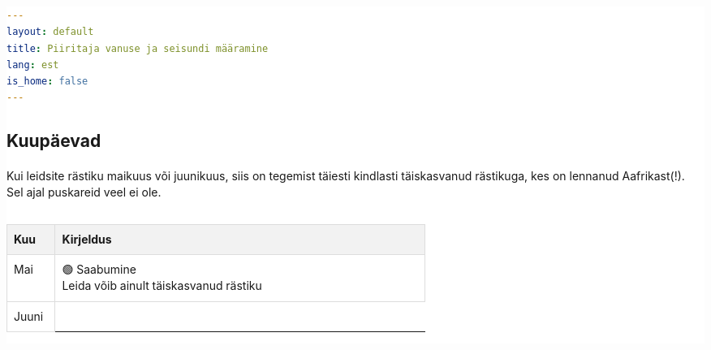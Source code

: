 ```yaml
---
layout: default
title: Piiritaja vanuse ja seisundi määramine
lang: est
is_home: false
---
```


<head>
    <meta charset="UTF-8">
    <meta name="viewport" content="width=device-width, initial-scale=1.0">
    <style>
        table {
            border-collapse: collapse;
            width: 100%;
        }
        th, td {
            border: 1px solid #ddd;
            padding: 8px;
            text-align: left;
            vertical-align: top;
        }
        th {
            background-color: #f2f2f2;
        }
        /* Column widths */
        th:nth-child(1), td:nth-child(1) { /* Day column */
            width: 1%;
        }
        th:nth-child(2), td:nth-child(2) { /* Description column */
            width: 40%;
        }
        th:nth-child(3), td:nth-child(3) { /* Photo column */
            width: 59%;
        }
        img {
            max-width: 100%;
            height: auto;
            display: block;
        }
    </style>


</head>

## Kuupäevad
Kui leidsite rästiku maikuus või juunikuus, siis on tegemist täiesti kindlasti täiskasvanud rästikuga, kes on lennanud Aafrikast(!). 
Sel ajal puskareid veel ei ole.

<div style="overflow-x: auto; max-width: 100%;">
  <table style="border-collapse: collapse; width: 60%; table-layout: auto;">
    <tr style="background-color: #f2f2f2;">
      <th style="border: 1px solid #ddd; padding: 8px; width: 80px; white-space: nowrap;">Kuu</th>
      <th style="border: 1px solid #ddd; padding: 8px;">Kirjeldus</th>
    </tr>
    <tr>
      <td style="border: 1px solid #ddd; padding: 8px; white-space: nowrap;">Mai</td>
      <td style="border: 1px solid #ddd; padding: 8px;">🟢 Saabumine<br>Leida võib ainult täiskasvanud rästiku</td>
    </tr>
    <tr>
      <td style="border: 1px solid #ddd; padding: 8px; white-space: nowrap;">Juuni</td>
